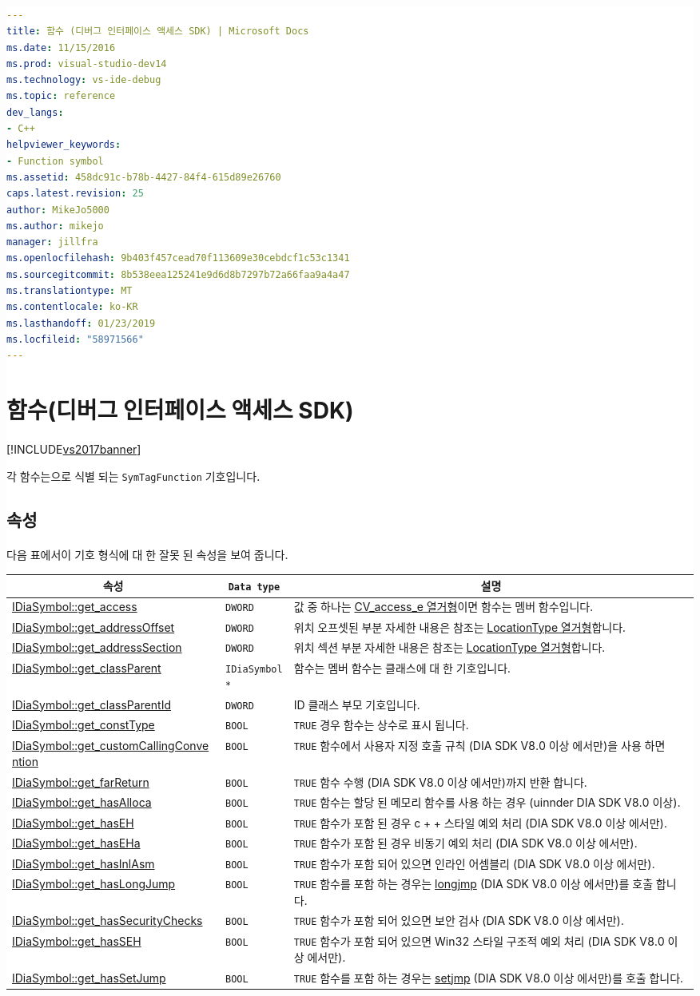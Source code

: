 ```yaml
---
title: 함수 (디버그 인터페이스 액세스 SDK) | Microsoft Docs
ms.date: 11/15/2016
ms.prod: visual-studio-dev14
ms.technology: vs-ide-debug
ms.topic: reference
dev_langs:
- C++
helpviewer_keywords:
- Function symbol
ms.assetid: 458dc91c-b78b-4427-84f4-615d89e26760
caps.latest.revision: 25
author: MikeJo5000
ms.author: mikejo
manager: jillfra
ms.openlocfilehash: 9b403f457cead70f113609e30cebdcf1c53c1341
ms.sourcegitcommit: 8b538eea125241e9d6d8b7297b72a66faa9a4a47
ms.translationtype: MT
ms.contentlocale: ko-KR
ms.lasthandoff: 01/23/2019
ms.locfileid: "58971566"
---
```

# <a name="function-debug-interface-access-sdk"></a>함수(디버그 인터페이스 액세스 SDK)
[!INCLUDE[vs2017banner](../../includes/vs2017banner.md)]

각 함수는으로 식별 되는 `SymTagFunction` 기호입니다.  
  
## <a name="properties"></a>속성  
 다음 표에서이 기호 형식에 대 한 잘못 된 속성을 보여 줍니다.  
  
|속성|`Data type`|설명|  
|--------------|-----------------|-----------------|  
|[IDiaSymbol::get_access](../../debugger/debug-interface-access/idiasymbol-get-access.md)|`DWORD`|값 중 하나는 [CV_access_e 열거형](../../debugger/debug-interface-access/cv-access-e.md)이면 함수는 멤버 함수입니다.|  
|[IDiaSymbol::get_addressOffset](../../debugger/debug-interface-access/idiasymbol-get-addressoffset.md)|`DWORD`|위치 오프셋된 부분 자세한 내용은 참조는 [LocationType 열거형](../../debugger/debug-interface-access/locationtype.md)합니다.|  
|[IDiaSymbol::get_addressSection](../../debugger/debug-interface-access/idiasymbol-get-addresssection.md)|`DWORD`|위치 섹션 부분 자세한 내용은 참조는 [LocationType 열거형](../../debugger/debug-interface-access/locationtype.md)합니다.|  
|[IDiaSymbol::get_classParent](../../debugger/debug-interface-access/idiasymbol-get-classparent.md)|`IDiaSymbol*`|함수는 멤버 함수는 클래스에 대 한 기호입니다.|  
|[IDiaSymbol::get_classParentId](../../debugger/debug-interface-access/idiasymbol-get-classparentid.md)|`DWORD`|ID 클래스 부모 기호입니다.|  
|[IDiaSymbol::get_constType](../../debugger/debug-interface-access/idiasymbol-get-consttype.md)|`BOOL`|`TRUE` 경우 함수는 상수로 표시 됩니다.|  
|[IDiaSymbol::get_customCallingConvention](../../debugger/debug-interface-access/idiasymbol-get-customcallingconvention.md)|`BOOL`|`TRUE` 함수에서 사용자 지정 호출 규칙 (DIA SDK V8.0 이상 에서만)을 사용 하면|  
|[IDiaSymbol::get_farReturn](../../debugger/debug-interface-access/idiasymbol-get-farreturn.md)|`BOOL`|`TRUE` 함수 수행 (DIA SDK V8.0 이상 에서만)까지 반환 합니다.|  
|[IDiaSymbol::get_hasAlloca](../../debugger/debug-interface-access/idiasymbol-get-hasalloca.md)|`BOOL`|`TRUE` 함수는 할당 된 메모리 함수를 사용 하는 경우 (uinnder DIA SDK V8.0 이상).|  
|[IDiaSymbol::get_hasEH](../../debugger/debug-interface-access/idiasymbol-get-haseh.md)|`BOOL`|`TRUE` 함수가 포함 된 경우 c + + 스타일 예외 처리 (DIA SDK V8.0 이상 에서만).|  
|[IDiaSymbol::get_hasEHa](../../debugger/debug-interface-access/idiasymbol-get-haseha.md)|`BOOL`|`TRUE` 함수가 포함 된 경우 비동기 예외 처리 (DIA SDK V8.0 이상 에서만).|  
|[IDiaSymbol::get_hasInlAsm](../../debugger/debug-interface-access/idiasymbol-get-hasinlasm.md)|`BOOL`|`TRUE` 함수가 포함 되어 있으면 인라인 어셈블리 (DIA SDK V8.0 이상 에서만).|  
|[IDiaSymbol::get_hasLongJump](../../debugger/debug-interface-access/idiasymbol-get-haslongjump.md)|`BOOL`|`TRUE` 함수를 포함 하는 경우는 [longjmp](http://msdn.microsoft.com/library/0e13670a-5130-45c1-ad69-6862505b7a2f) (DIA SDK V8.0 이상 에서만)를 호출 합니다.|  
|[IDiaSymbol::get_hasSecurityChecks](../../debugger/debug-interface-access/idiasymbol-get-hassecuritychecks.md)|`BOOL`|`TRUE` 함수가 포함 되어 있으면 보안 검사 (DIA SDK V8.0 이상 에서만).|  
|[IDiaSymbol::get_hasSEH](../../debugger/debug-interface-access/idiasymbol-get-hasseh.md)|`BOOL`|`TRUE` 함수가 포함 되어 있으면 Win32 스타일 구조적 예외 처리 (DIA SDK V8.0 이상 에서만).|  
|[IDiaSymbol::get_hasSetJump](../../debugger/debug-interface-access/idiasymbol-get-hassetjump.md)|`BOOL`|`TRUE` 함수를 포함 하는 경우는 [setjmp](http://msdn.microsoft.com/library/684a8b27-e8eb-455b-b4a8-733ca1cbd7d2) (DIA SDK V8.0 이상 에서만)를 호출 합니다.|  